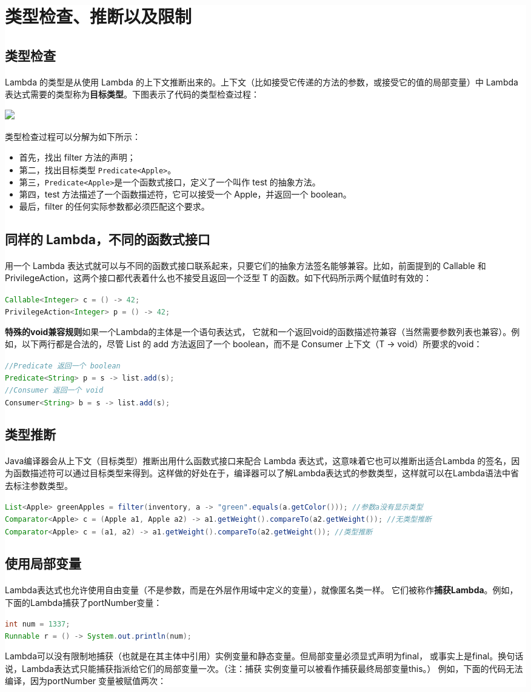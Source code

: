 # 类型检查、推断以及限制

## 类型检查

Lambda 的类型是从使用 Lambda 的上下文推断出来的。上下文（比如接受它传递的方法的参数，或接受它的值的局部变量）中 Lambda 表达式需要的类型称为**目标类型**。下图表示了代码的类型检查过程：

![](http://ooqmyazc5.bkt.clouddn.com/Lambda%E8%A1%A8%E8%BE%BE%E5%BC%8F%E7%9A%84%E7%B1%BB%E5%9E%8B%E6%A3%80%E6%9F%A5%E8%BF%87%E7%A8%8B.jpg)

类型检查过程可以分解为如下所示：

* 首先，找出 filter 方法的声明；
* 第二，找出目标类型 `Predicate<Apple>`。
* 第三，`Predicate<Apple>`是一个函数式接口，定义了一个叫作 test 的抽象方法。
* 第四，test 方法描述了一个函数描述符，它可以接受一个 Apple，并返回一个 boolean。
* 最后，filter 的任何实际参数都必须匹配这个要求。

## 同样的 Lambda，不同的函数式接口

用一个 Lambda 表达式就可以与不同的函数式接口联系起来，只要它们的抽象方法签名能够兼容。比如，前面提到的 Callable 和 PrivilegeAction，这两个接口都代表着什么也不接受且返回一个泛型 T 的函数。如下代码所示两个赋值时有效的：

```java
Callable<Integer> c = () -> 42;
PrivilegeAction<Integer> p = () -> 42;
```

**特殊的void兼容规则**如果一个Lambda的主体是一个语句表达式， 它就和一个返回void的函数描述符兼容（当然需要参数列表也兼容）。例如，以下两行都是合法的，尽管 List 的 add 方法返回了一个 boolean，而不是 Consumer 上下文（T -> void）所要求的void：

```java
//Predicate 返回一个 boolean
Predicate<String> p = s -> list.add(s);
//Consumer 返回一个 void
Consumer<String> b = s -> list.add(s);
```

## 类型推断

Java编译器会从上下文（目标类型）推断出用什么函数式接口来配合 Lambda 表达式，这意味着它也可以推断出适合Lambda 的签名，因为函数描述符可以通过目标类型来得到。这样做的好处在于，编译器可以了解Lambda表达式的参数类型，这样就可以在Lambda语法中省去标注参数类型。

```java
List<Apple> greenApples = filter(inventory, a -> "green".equals(a.getColor())); //参数a没有显示类型
Comparator<Apple> c = (Apple a1, Apple a2) -> a1.getWeight().compareTo(a2.getWeight()); //无类型推断
Comparator<Apple> c = (a1, a2) -> a1.getWeight().compareTo(a2.getWeight()); //类型推断
```

## 使用局部变量

Lambda表达式也允许使用自由变量（不是参数，而是在外层作用域中定义的变量），就像匿名类一样。 它们被称作**捕获Lambda**。例如，下面的Lambda捕获了portNumber变量：

```java
int num = 1337;
Runnable r = () -> System.out.println(num);
```
Lambda可以没有限制地捕获（也就是在其主体中引用）实例变量和静态变量。但局部变量必须显式声明为final， 或事实上是final。换句话说，Lambda表达式只能捕获指派给它们的局部变量一次。（注：捕获 实例变量可以被看作捕获最终局部变量this。） 例如，下面的代码无法编译，因为portNumber 变量被赋值两次：
